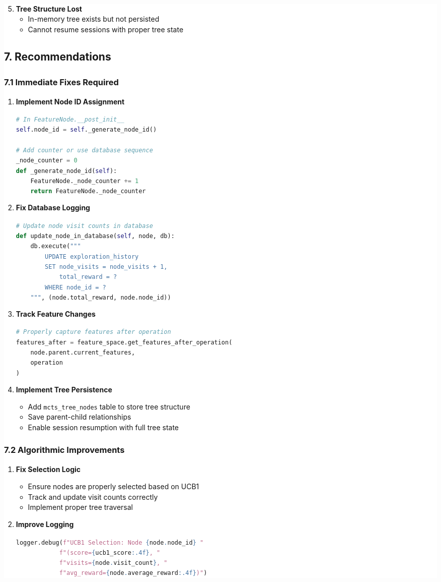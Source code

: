 5. **Tree Structure Lost**
   - In-memory tree exists but not persisted
   - Cannot resume sessions with proper tree state

## 7. Recommendations

### 7.1 Immediate Fixes Required

1. **Implement Node ID Assignment**
   ```python
   # In FeatureNode.__post_init__
   self.node_id = self._generate_node_id()
   
   # Add counter or use database sequence
   _node_counter = 0
   def _generate_node_id(self):
       FeatureNode._node_counter += 1
       return FeatureNode._node_counter
   ```

2. **Fix Database Logging**
   ```python
   # Update node visit counts in database
   def update_node_in_database(self, node, db):
       db.execute("""
           UPDATE exploration_history 
           SET node_visits = node_visits + 1,
               total_reward = ?
           WHERE node_id = ?
       """, (node.total_reward, node.node_id))
   ```

3. **Track Feature Changes**
   ```python
   # Properly capture features after operation
   features_after = feature_space.get_features_after_operation(
       node.parent.current_features, 
       operation
   )
   ```

4. **Implement Tree Persistence**
   - Add `mcts_tree_nodes` table to store tree structure
   - Save parent-child relationships
   - Enable session resumption with full tree state

### 7.2 Algorithmic Improvements

1. **Fix Selection Logic**
   - Ensure nodes are properly selected based on UCB1
   - Track and update visit counts correctly
   - Implement proper tree traversal

2. **Improve Logging**
   ```python
   logger.debug(f"UCB1 Selection: Node {node.node_id} "
               f"(score={ucb1_score:.4f}, "
               f"visits={node.visit_count}, "
               f"avg_reward={node.average_reward:.4f})")
   ```
